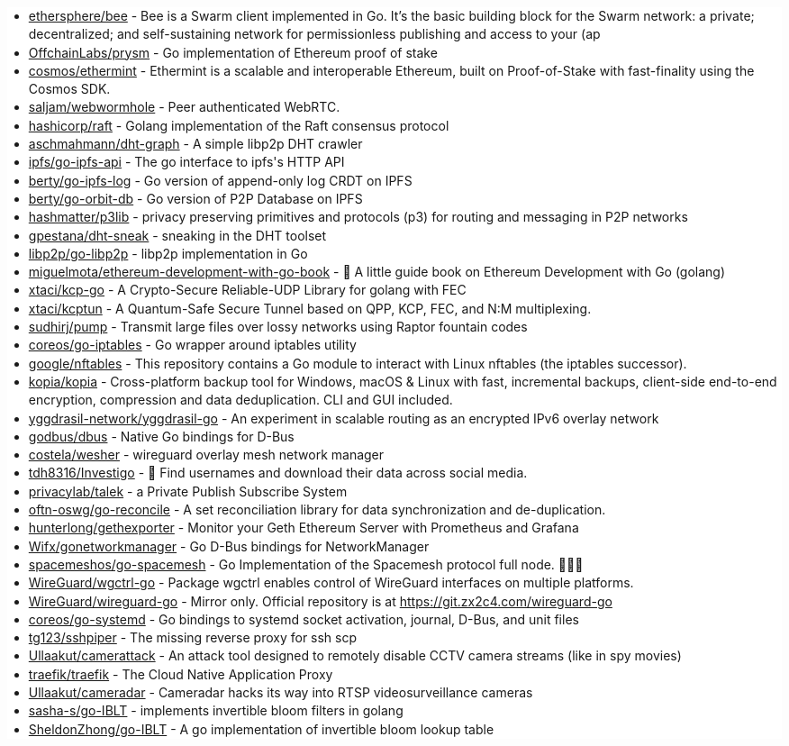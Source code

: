 - [ethersphere/bee](https://github.com/ethersphere/bee) - Bee is a Swarm client implemented in Go. It’s the basic building block for the Swarm network: a private; decentralized; and self-sustaining network for permissionless publishing and access to your (ap
- [OffchainLabs/prysm](https://github.com/OffchainLabs/prysm) - Go implementation of Ethereum proof of stake
- [cosmos/ethermint](https://github.com/cosmos/ethermint) - Ethermint is a scalable and interoperable Ethereum, built on Proof-of-Stake with fast-finality using the Cosmos SDK.
- [saljam/webwormhole](https://github.com/saljam/webwormhole) - Peer authenticated WebRTC.
- [hashicorp/raft](https://github.com/hashicorp/raft) - Golang implementation of the Raft consensus protocol
- [aschmahmann/dht-graph](https://github.com/aschmahmann/dht-graph) - A simple libp2p DHT crawler
- [ipfs/go-ipfs-api](https://github.com/ipfs/go-ipfs-api) - The go interface to ipfs's HTTP API
- [berty/go-ipfs-log](https://github.com/berty/go-ipfs-log) - Go version of append-only log CRDT on IPFS
- [berty/go-orbit-db](https://github.com/berty/go-orbit-db) - Go version of P2P Database on IPFS
- [hashmatter/p3lib](https://github.com/hashmatter/p3lib) - privacy preserving primitives and protocols (p3) for routing and messaging in P2P networks
- [gpestana/dht-sneak](https://github.com/gpestana/dht-sneak) - sneaking in the DHT toolset
- [libp2p/go-libp2p](https://github.com/libp2p/go-libp2p) - libp2p implementation in Go
- [miguelmota/ethereum-development-with-go-book](https://github.com/miguelmota/ethereum-development-with-go-book) - 📖 A little guide book on Ethereum Development with Go (golang)
- [xtaci/kcp-go](https://github.com/xtaci/kcp-go) - A Crypto-Secure Reliable-UDP Library for golang with FEC
- [xtaci/kcptun](https://github.com/xtaci/kcptun) - A Quantum-Safe Secure Tunnel based on QPP, KCP, FEC, and N:M multiplexing.
- [sudhirj/pump](https://github.com/sudhirj/pump) - Transmit large files over lossy networks using Raptor fountain codes
- [coreos/go-iptables](https://github.com/coreos/go-iptables) - Go wrapper around iptables utility
- [google/nftables](https://github.com/google/nftables) - This repository contains a Go module to interact with Linux nftables (the iptables successor).
- [kopia/kopia](https://github.com/kopia/kopia) - Cross-platform backup tool for Windows, macOS & Linux with fast, incremental backups, client-side end-to-end encryption, compression and data deduplication. CLI and GUI included.
- [yggdrasil-network/yggdrasil-go](https://github.com/yggdrasil-network/yggdrasil-go) - An experiment in scalable routing as an encrypted IPv6 overlay network
- [godbus/dbus](https://github.com/godbus/dbus) - Native Go bindings for D-Bus
- [costela/wesher](https://github.com/costela/wesher) - wireguard overlay mesh network manager
- [tdh8316/Investigo](https://github.com/tdh8316/Investigo) - 🔎 Find usernames and download their data across social media.
- [privacylab/talek](https://github.com/privacylab/talek) - a Private Publish Subscribe System
- [oftn-oswg/go-reconcile](https://github.com/oftn-oswg/go-reconcile) - A set reconciliation library for data synchronization and de-duplication.
- [hunterlong/gethexporter](https://github.com/hunterlong/gethexporter) - Monitor your Geth Ethereum Server with Prometheus and Grafana
- [Wifx/gonetworkmanager](https://github.com/Wifx/gonetworkmanager) - Go D-Bus bindings for NetworkManager
- [spacemeshos/go-spacemesh](https://github.com/spacemeshos/go-spacemesh) - Go Implementation of the Spacemesh protocol full node. 💾⏰💪
- [WireGuard/wgctrl-go](https://github.com/WireGuard/wgctrl-go) - Package wgctrl enables control of WireGuard interfaces on multiple platforms.
- [WireGuard/wireguard-go](https://github.com/WireGuard/wireguard-go) - Mirror only. Official repository is at https://git.zx2c4.com/wireguard-go
- [coreos/go-systemd](https://github.com/coreos/go-systemd) - Go bindings to systemd socket activation, journal, D-Bus, and unit files
- [tg123/sshpiper](https://github.com/tg123/sshpiper) - The missing reverse proxy for ssh scp
- [Ullaakut/camerattack](https://github.com/Ullaakut/camerattack) - An attack tool designed to remotely disable CCTV camera streams (like in spy movies)
- [traefik/traefik](https://github.com/traefik/traefik) - The Cloud Native Application Proxy
- [Ullaakut/cameradar](https://github.com/Ullaakut/cameradar) - Cameradar hacks its way into RTSP videosurveillance cameras
- [sasha-s/go-IBLT](https://github.com/sasha-s/go-IBLT) - implements invertible bloom filters in golang
- [SheldonZhong/go-IBLT](https://github.com/SheldonZhong/go-IBLT) - A go implementation of invertible bloom lookup table